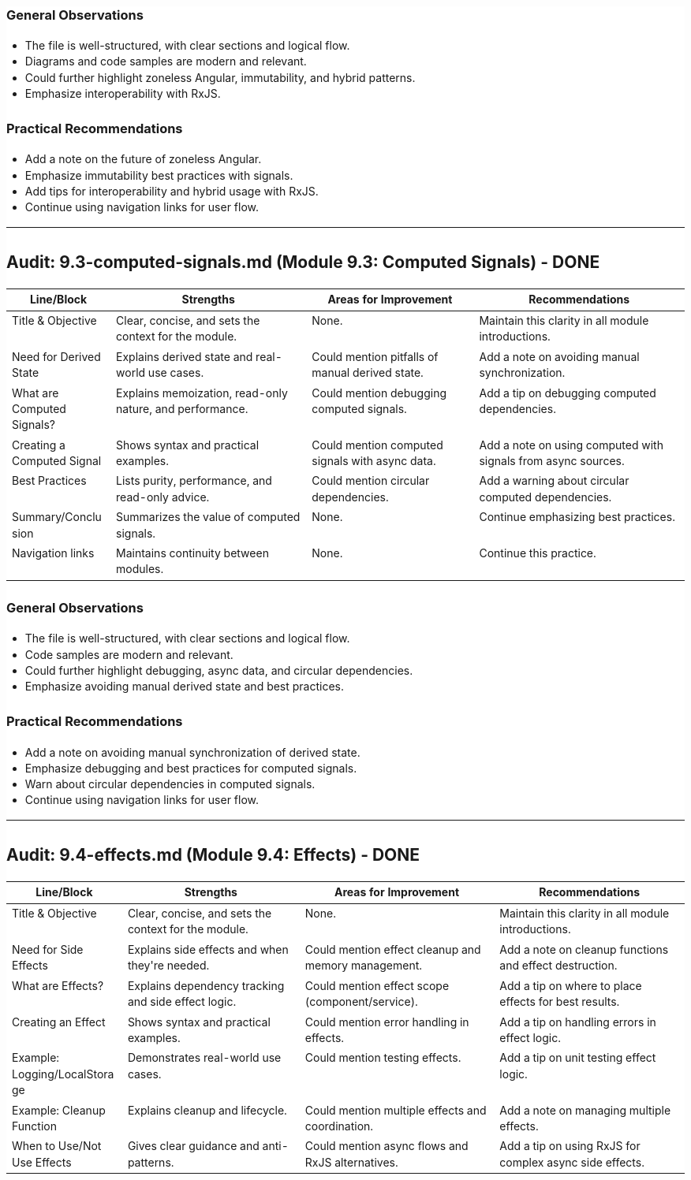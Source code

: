 ### General Observations
- The file is well-structured, with clear sections and logical flow.
- Diagrams and code samples are modern and relevant.
- Could further highlight zoneless Angular, immutability, and hybrid patterns.
- Emphasize interoperability with RxJS.

### Practical Recommendations
- Add a note on the future of zoneless Angular.
- Emphasize immutability best practices with signals.
- Add tips for interoperability and hybrid usage with RxJS.
- Continue using navigation links for user flow.

---

## Audit: 9.3-computed-signals.md (Module 9.3: Computed Signals) - **DONE**

| Line/Block | Strengths | Areas for Improvement | Recommendations |
|------------|-----------|----------------------|-----------------|
| Title & Objective | Clear, concise, and sets the context for the module. | None. | Maintain this clarity in all module introductions. |
| Need for Derived State | Explains derived state and real-world use cases. | Could mention pitfalls of manual derived state. | Add a note on avoiding manual synchronization. |
| What are Computed Signals? | Explains memoization, read-only nature, and performance. | Could mention debugging computed signals. | Add a tip on debugging computed dependencies. |
| Creating a Computed Signal | Shows syntax and practical examples. | Could mention computed signals with async data. | Add a note on using computed with signals from async sources. |
| Best Practices | Lists purity, performance, and read-only advice. | Could mention circular dependencies. | Add a warning about circular computed dependencies. |
| Summary/Conclusion | Summarizes the value of computed signals. | None. | Continue emphasizing best practices. |
| Navigation links | Maintains continuity between modules. | None. | Continue this practice. |

### General Observations
- The file is well-structured, with clear sections and logical flow.
- Code samples are modern and relevant.
- Could further highlight debugging, async data, and circular dependencies.
- Emphasize avoiding manual derived state and best practices.

### Practical Recommendations
- Add a note on avoiding manual synchronization of derived state.
- Emphasize debugging and best practices for computed signals.
- Warn about circular dependencies in computed signals.
- Continue using navigation links for user flow.

---

## Audit: 9.4-effects.md (Module 9.4: Effects) - **DONE**

| Line/Block | Strengths | Areas for Improvement | Recommendations |
|------------|-----------|----------------------|-----------------|
| Title & Objective | Clear, concise, and sets the context for the module. | None. | Maintain this clarity in all module introductions. |
| Need for Side Effects | Explains side effects and when they're needed. | Could mention effect cleanup and memory management. | Add a note on cleanup functions and effect destruction. |
| What are Effects? | Explains dependency tracking and side effect logic. | Could mention effect scope (component/service). | Add a tip on where to place effects for best results. |
| Creating an Effect | Shows syntax and practical examples. | Could mention error handling in effects. | Add a tip on handling errors in effect logic. |
| Example: Logging/LocalStorage | Demonstrates real-world use cases. | Could mention testing effects. | Add a tip on unit testing effect logic. |
| Example: Cleanup Function | Explains cleanup and lifecycle. | Could mention multiple effects and coordination. | Add a note on managing multiple effects. |
| When to Use/Not Use Effects | Gives clear guidance and anti-patterns. | Could mention async flows and RxJS alternatives. | Add a tip on using RxJS for complex async side effects. |